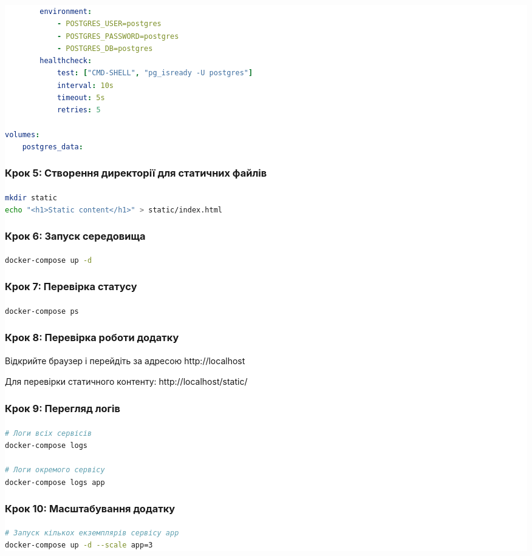 ```yaml
        environment:
            - POSTGRES_USER=postgres
            - POSTGRES_PASSWORD=postgres
            - POSTGRES_DB=postgres
        healthcheck:
            test: ["CMD-SHELL", "pg_isready -U postgres"]
            interval: 10s
            timeout: 5s
            retries: 5

volumes:
    postgres_data:
```

### Крок 5: Створення директорії для статичних файлів

```bash
mkdir static
echo "<h1>Static content</h1>" > static/index.html
```

### Крок 6: Запуск середовища

```bash
docker-compose up -d
```

### Крок 7: Перевірка статусу

```bash
docker-compose ps
```

### Крок 8: Перевірка роботи додатку

Відкрийте браузер і перейдіть за адресою http://localhost

Для перевірки статичного контенту: http://localhost/static/

### Крок 9: Перегляд логів

```bash
# Логи всіх сервісів
docker-compose logs

# Логи окремого сервісу
docker-compose logs app
```

### Крок 10: Масштабування додатку

```bash
# Запуск кількох екземплярів сервісу app
docker-compose up -d --scale app=3
```

